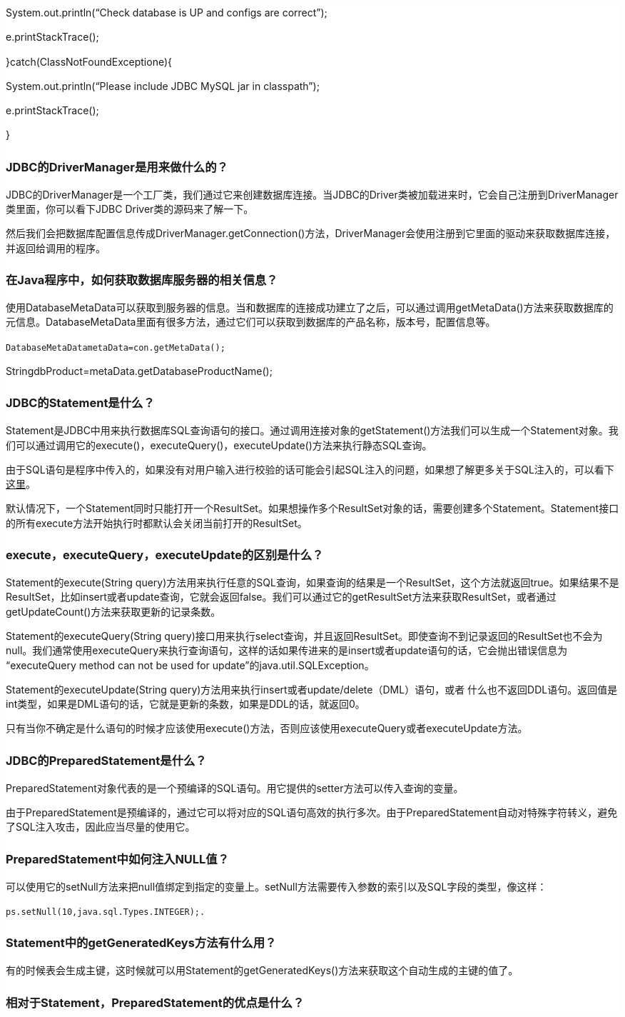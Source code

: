 
System.out.println(“Check database is UP and configs are correct”);

e.printStackTrace();

}catch(ClassNotFoundExceptione){

System.out.println(“Please include JDBC MySQL jar in classpath”);

e.printStackTrace();

}

### JDBC的DriverManager是用来做什么的？

JDBC的DriverManager是一个工厂类，我们通过它来创建数据库连接。当JDBC的Driver类被加载进来时，它会自己注册到DriverManager类里面，你可以看下JDBC Driver类的源码来了解一下。

然后我们会把数据库配置信息传成DriverManager.getConnection()方法，DriverManager会使用注册到它里面的驱动来获取数据库连接，并返回给调用的程序。

### 在Java程序中，如何获取数据库服务器的相关信息？

使用DatabaseMetaData可以获取到服务器的信息。当和数据库的连接成功建立了之后，可以通过调用getMetaData()方法来获取数据库的元信息。DatabaseMetaData里面有很多方法，通过它们可以获取到数据库的产品名称，版本号，配置信息等。

    DatabaseMetaDatametaData=con.getMetaData();

StringdbProduct=metaData.getDatabaseProductName();

### JDBC的Statement是什么？

Statement是JDBC中用来执行数据库SQL查询语句的接口。通过调用连接对象的getStatement()方法我们可以生成一个Statement对象。我们可以通过调用它的execute()，executeQuery()，executeUpdate()方法来执行静态SQL查询。

由于SQL语句是程序中传入的，如果没有对用户输入进行校验的话可能会引起SQL注入的问题，如果想了解更多关于SQL注入的，可以看下[这里](https://www.jfox.info/go.php?url=http://www.journaldev.com/2489/jdbc-statement-vs-preparedstatement-sql-injection-example)。

默认情况下，一个Statement同时只能打开一个ResultSet。如果想操作多个ResultSet对象的话，需要创建多个Statement。Statement接口的所有execute方法开始执行时都默认会关闭当前打开的ResultSet。

### execute，executeQuery，executeUpdate的区别是什么？

Statement的execute(String query)方法用来执行任意的SQL查询，如果查询的结果是一个ResultSet，这个方法就返回true。如果结果不是ResultSet，比如insert或者update查询，它就会返回false。我们可以通过它的getResultSet方法来获取ResultSet，或者通过getUpdateCount()方法来获取更新的记录条数。

Statement的executeQuery(String query)接口用来执行select查询，并且返回ResultSet。即使查询不到记录返回的ResultSet也不会为null。我们通常使用executeQuery来执行查询语句，这样的话如果传进来的是insert或者update语句的话，它会抛出错误信息为 “executeQuery method can not be used for update”的java.util.SQLException。

Statement的executeUpdate(String query)方法用来执行insert或者update/delete（DML）语句，或者 什么也不返回DDL语句。返回值是int类型，如果是DML语句的话，它就是更新的条数，如果是DDL的话，就返回0。

只有当你不确定是什么语句的时候才应该使用execute()方法，否则应该使用executeQuery或者executeUpdate方法。

### JDBC的PreparedStatement是什么？

PreparedStatement对象代表的是一个预编译的SQL语句。用它提供的setter方法可以传入查询的变量。

由于PreparedStatement是预编译的，通过它可以将对应的SQL语句高效的执行多次。由于PreparedStatement自动对特殊字符转义，避免了SQL注入攻击，因此应当尽量的使用它。

### PreparedStatement中如何注入NULL值？

可以使用它的setNull方法来把null值绑定到指定的变量上。setNull方法需要传入参数的索引以及SQL字段的类型，像这样：

    ps.setNull(10,java.sql.Types.INTEGER);.

### Statement中的getGeneratedKeys方法有什么用？

有的时候表会生成主键，这时候就可以用Statement的getGeneratedKeys()方法来获取这个自动生成的主键的值了。

### 相对于Statement，PreparedStatement的优点是什么？
